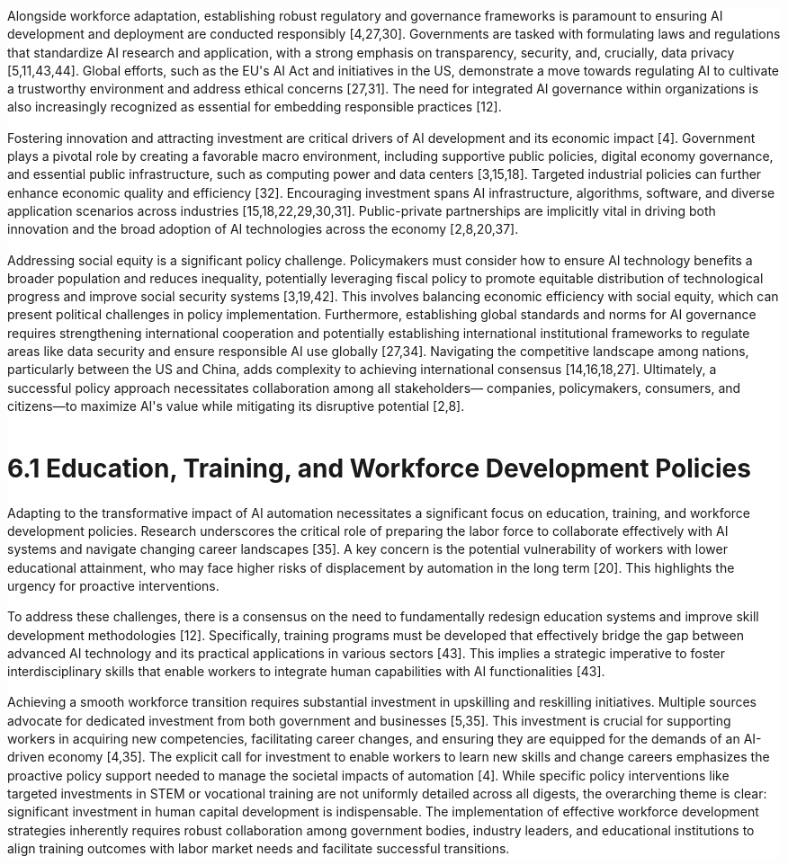 Alongside workforce adaptation, establishing robust regulatory and governance frameworks is paramount to ensuring AI development and deployment are conducted responsibly [4,27,30]. Governments are tasked with formulating laws and regulations that standardize AI research and application, with a strong emphasis on transparency, security, and, crucially, data privacy [5,11,43,44]. Global efforts, such as the EU's AI Act and initiatives in the US, demonstrate a move towards regulating AI to cultivate a trustworthy environment and address ethical concerns [27,31]. The need for integrated AI governance within organizations is also increasingly recognized as essential for embedding responsible practices [12].  

Fostering innovation and attracting investment are critical drivers of AI development and its economic impact [4]. Government plays a pivotal role by creating a favorable macro environment, including supportive public policies, digital economy governance, and essential public infrastructure, such as computing power and data centers [3,15,18]. Targeted industrial policies can further enhance economic quality and efficiency [32]. Encouraging investment spans AI infrastructure, algorithms, software, and diverse application scenarios across industries [15,18,22,29,30,31]. Public-private partnerships are implicitly vital in driving both innovation and the broad adoption of AI technologies across the economy [2,8,20,37].​  

Addressing social equity is a significant policy challenge. Policymakers must consider how to ensure AI technology benefits a broader population and reduces inequality, potentially leveraging fiscal policy to promote equitable distribution of technological progress and improve social security systems [3,19,42]. This involves balancing economic efficiency with social equity, which can present political challenges in policy implementation. Furthermore, establishing global standards and norms for AI governance requires strengthening international cooperation and potentially establishing international institutional frameworks to regulate areas like data security and ensure responsible AI use globally [27,34]. Navigating the competitive landscape among nations, particularly between the US and China, adds complexity to achieving international consensus [14,16,18,27]. Ultimately, a successful policy approach necessitates collaboration among all stakeholders— companies, policymakers, consumers, and citizens—to maximize AI's value while mitigating its disruptive potential [2,8].  

# 6.1 Education, Training, and Workforce Development Policies  

Adapting to the transformative impact of AI automation necessitates a significant focus on education, training, and workforce development policies. Research underscores the critical role of preparing the labor force to collaborate effectively with AI systems and navigate changing career landscapes [35]. A key concern is the potential vulnerability of workers with lower educational attainment, who may face higher risks of displacement by automation in the long term [20]. This highlights the urgency for proactive interventions.  

To address these challenges, there is a consensus on the need to fundamentally redesign education systems and improve skill development methodologies [12]. Specifically, training programs must be developed that effectively bridge the gap between advanced AI technology and its practical applications in various sectors [43]. This implies a strategic imperative to foster interdisciplinary skills that enable workers to integrate human capabilities with AI functionalities [43].  

Achieving a smooth workforce transition requires substantial investment in upskilling and reskilling initiatives. Multiple sources advocate for dedicated investment from both government and businesses [5,35]. This investment is crucial for supporting workers in acquiring new competencies, facilitating career changes, and ensuring they are equipped for the demands of an AI-driven economy [4,35]. The explicit call for investment to enable workers to learn new skills and change careers emphasizes the proactive policy support needed to manage the societal impacts of automation [4]. While specific policy interventions like targeted investments in STEM or vocational training are not uniformly detailed across all digests, the overarching theme is clear: significant investment in human capital development is indispensable. The implementation of effective workforce development strategies inherently requires robust collaboration among government bodies, industry leaders, and educational institutions to align training outcomes with labor market needs and facilitate successful transitions.  
